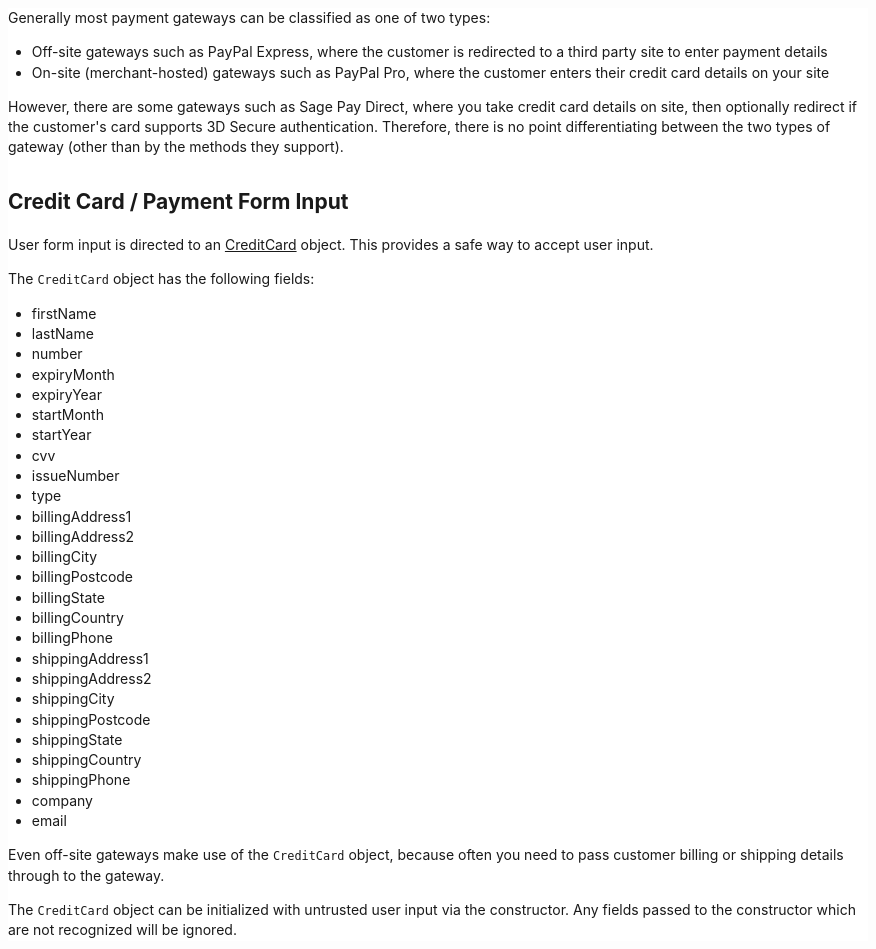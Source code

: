 Generally most payment gateways can be classified as one of two types:

* Off-site gateways such as PayPal Express, where the customer is redirected to a third party site to enter payment details
* On-site (merchant-hosted) gateways such as PayPal Pro, where the customer enters their credit card details on your site

However, there are some gateways such as Sage Pay Direct, where you take credit card details on site, then optionally redirect
if the customer's card supports 3D Secure authentication. Therefore, there is no point differentiating between the two types of
gateway (other than by the methods they support).

## Credit Card / Payment Form Input

User form input is directed to an [CreditCard](https://github.com/thephpleague/omnipay-common/blob/master/src/Common/CreditCard.php)
object. This provides a safe way to accept user input.

The `CreditCard` object has the following fields:

* firstName
* lastName
* number
* expiryMonth
* expiryYear
* startMonth
* startYear
* cvv
* issueNumber
* type
* billingAddress1
* billingAddress2
* billingCity
* billingPostcode
* billingState
* billingCountry
* billingPhone
* shippingAddress1
* shippingAddress2
* shippingCity
* shippingPostcode
* shippingState
* shippingCountry
* shippingPhone
* company
* email

Even off-site gateways make use of the `CreditCard` object, because often you need to pass
customer billing or shipping details through to the gateway.

The `CreditCard` object can be initialized with untrusted user input via the constructor.
Any fields passed to the constructor which are not recognized will be ignored.
